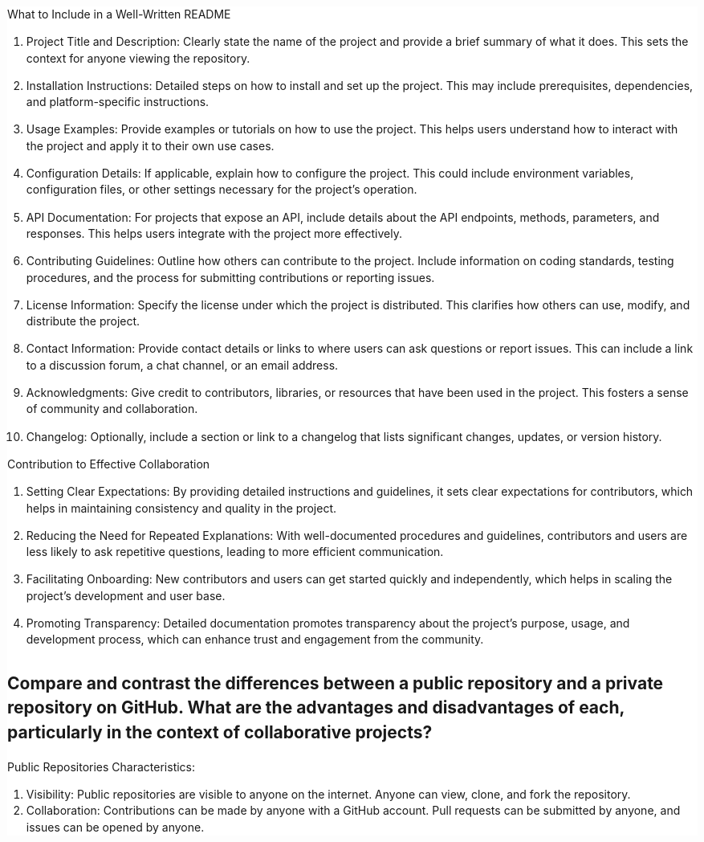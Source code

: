 What to Include in a Well-Written README
1. Project Title and Description: Clearly state the name of the project and provide a brief summary of what it does. This sets the context for anyone viewing the repository.

2. Installation Instructions: Detailed steps on how to install and set up the project. This may include prerequisites, dependencies, and platform-specific instructions.

3. Usage Examples: Provide examples or tutorials on how to use the project. This helps users understand how to interact with the project and apply it to their own use cases.

4. Configuration Details: If applicable, explain how to configure the project. This could include environment variables, configuration files, or other settings necessary for the project’s operation.

5. API Documentation: For projects that expose an API, include details about the API endpoints, methods, parameters, and responses. This helps users integrate with the project more effectively.

6. Contributing Guidelines: Outline how others can contribute to the project. Include information on coding standards, testing procedures, and the process for submitting contributions or reporting issues.

7. License Information: Specify the license under which the project is distributed. This clarifies how others can use, modify, and distribute the project.

8. Contact Information: Provide contact details or links to where users can ask questions or report issues. This can include a link to a discussion forum, a chat channel, or an email address.

9. Acknowledgments: Give credit to contributors, libraries, or resources that have been used in the project. This fosters a sense of community and collaboration.

10. Changelog: Optionally, include a section or link to a changelog that lists significant changes, updates, or version history.

Contribution to Effective Collaboration

1. Setting Clear Expectations: By providing detailed instructions and guidelines, it sets clear expectations for contributors, which helps in maintaining consistency and quality in the project.

2. Reducing the Need for Repeated Explanations: With well-documented procedures and guidelines, contributors and users are less likely to ask repetitive questions, leading to more efficient communication.

3. Facilitating Onboarding: New contributors and users can get started quickly and independently, which helps in scaling the project’s development and user base.

4. Promoting Transparency: Detailed documentation promotes transparency about the project’s purpose, usage, and development process, which can enhance trust and engagement from the community.

## Compare and contrast the differences between a public repository and a private repository on GitHub. What are the advantages and disadvantages of each, particularly in the context of collaborative projects?

Public Repositories
Characteristics:

1. Visibility: Public repositories are visible to anyone on the internet. Anyone can view, clone, and fork the repository.
2. Collaboration: Contributions can be made by anyone with a GitHub account. Pull requests can be submitted by anyone, and issues can be opened by anyone.
